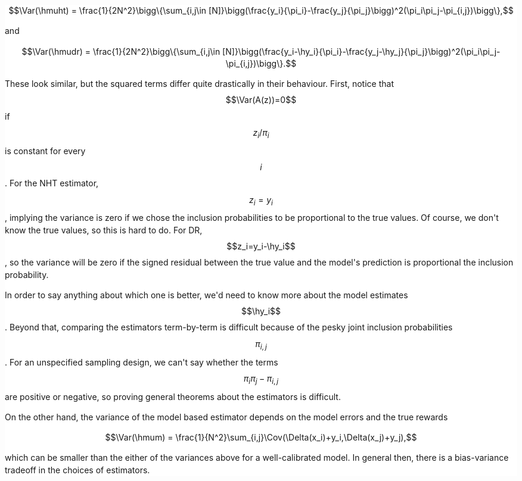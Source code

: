 $$\Var(\hmuht) = \frac{1}{2N^2}\bigg\{\sum_{i,j\in [N]}\bigg(\frac{y_i}{\pi_i}-\frac{y_j}{\pi_j}\bigg)^2(\pi_i\pi_j-\pi_{i,j})\bigg\},$$

and 

$$\Var(\hmudr) = \frac{1}{2N^2}\bigg\{\sum_{i,j\in [N]}\bigg(\frac{y_i-\hy_i}{\pi_i}-\frac{y_j-\hy_j}{\pi_j}\bigg)^2(\pi_i\pi_j-\pi_{i,j})\bigg\}.$$

These look similar, but the squared terms differ quite drastically in their behaviour. First, notice that $$\Var(A(z))=0$$ if $$z_i/\pi_i$$ is constant for every $$i$$. For the NHT estimator, $$z_i=y_i$$, implying the variance is zero if we chose the inclusion probabilities to be proportional to the true values. Of course, we don't know the true values, so this is hard to do. For DR, $$z_i=y_i-\hy_i$$, so the variance will be zero if the signed residual between the true value and the model's prediction is proportional the inclusion probability. 

In order to say anything about which one is better, we'd need to know more about the model estimates $$\hy_i$$. Beyond that, comparing the estimators term-by-term is difficult because of the pesky joint inclusion probabilities $$\pi_{i,j}$$. For an unspecified sampling design, we can't say whether the terms $$\pi_i\pi_j-\pi_{i,j}$$ are positive or negative, so proving general theorems about the estimators is difficult. 

On the other hand, the variance of the model based estimator depends on the model errors and the true rewards

$$\Var(\hmum) = \frac{1}{N^2}\sum_{i,j}\Cov(\Delta(x_i)+y_i,\Delta(x_j)+y_j),$$ 

which can be smaller than the either of the variances above for a well-calibrated model. In general then, there is a bias-variance tradeoff  in the choices of estimators. 

